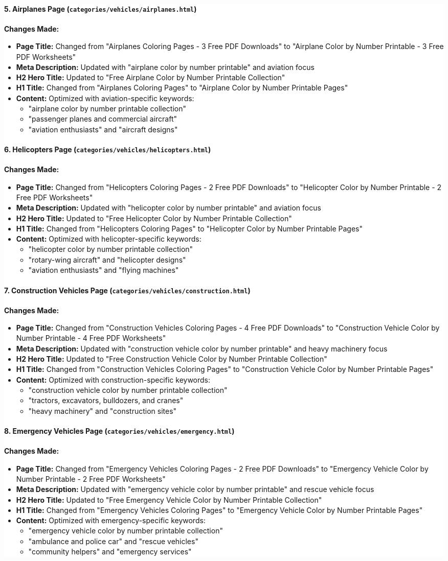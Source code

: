 #### 5. Airplanes Page (`categories/vehicles/airplanes.html`)
**Changes Made:**
- **Page Title:** Changed from "Airplanes Coloring Pages - 3 Free PDF Downloads" to "Airplane Color by Number Printable - 3 Free PDF Worksheets"
- **Meta Description:** Updated with "airplane color by number printable" and aviation focus
- **H2 Hero Title:** Updated to "Free Airplane Color by Number Printable Collection"
- **H1 Title:** Changed from "Airplanes Coloring Pages" to "Airplane Color by Number Printable Pages"
- **Content:** Optimized with aviation-specific keywords:
  - "airplane color by number printable collection"
  - "passenger planes and commercial aircraft"
  - "aviation enthusiasts" and "aircraft designs"

#### 6. Helicopters Page (`categories/vehicles/helicopters.html`)
**Changes Made:**
- **Page Title:** Changed from "Helicopters Coloring Pages - 2 Free PDF Downloads" to "Helicopter Color by Number Printable - 2 Free PDF Worksheets"
- **Meta Description:** Updated with "helicopter color by number printable" and aviation focus
- **H2 Hero Title:** Updated to "Free Helicopter Color by Number Printable Collection"
- **H1 Title:** Changed from "Helicopters Coloring Pages" to "Helicopter Color by Number Printable Pages"
- **Content:** Optimized with helicopter-specific keywords:
  - "helicopter color by number printable collection"
  - "rotary-wing aircraft" and "helicopter designs"
  - "aviation enthusiasts" and "flying machines"

#### 7. Construction Vehicles Page (`categories/vehicles/construction.html`)
**Changes Made:**
- **Page Title:** Changed from "Construction Vehicles Coloring Pages - 4 Free PDF Downloads" to "Construction Vehicle Color by Number Printable - 4 Free PDF Worksheets"
- **Meta Description:** Updated with "construction vehicle color by number printable" and heavy machinery focus
- **H2 Hero Title:** Updated to "Free Construction Vehicle Color by Number Printable Collection"
- **H1 Title:** Changed from "Construction Vehicles Coloring Pages" to "Construction Vehicle Color by Number Printable Pages"
- **Content:** Optimized with construction-specific keywords:
  - "construction vehicle color by number printable collection"
  - "tractors, excavators, bulldozers, and cranes"
  - "heavy machinery" and "construction sites"

#### 8. Emergency Vehicles Page (`categories/vehicles/emergency.html`)
**Changes Made:**
- **Page Title:** Changed from "Emergency Vehicles Coloring Pages - 2 Free PDF Downloads" to "Emergency Vehicle Color by Number Printable - 2 Free PDF Worksheets"
- **Meta Description:** Updated with "emergency vehicle color by number printable" and rescue vehicle focus
- **H2 Hero Title:** Updated to "Free Emergency Vehicle Color by Number Printable Collection"
- **H1 Title:** Changed from "Emergency Vehicles Coloring Pages" to "Emergency Vehicle Color by Number Printable Pages"
- **Content:** Optimized with emergency-specific keywords:
  - "emergency vehicle color by number printable collection"
  - "ambulance and police car" and "rescue vehicles"
  - "community helpers" and "emergency services"
